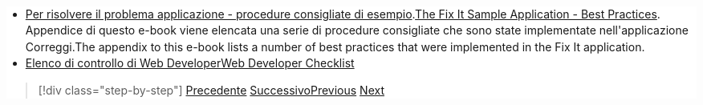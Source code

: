 - <span data-ttu-id="655cf-228">[Per risolvere il problema applicazione - procedure consigliate di esempio](the-fix-it-sample-application.md#bestpractices).</span><span class="sxs-lookup"><span data-stu-id="655cf-228">[The Fix It Sample Application - Best Practices](the-fix-it-sample-application.md#bestpractices).</span></span> <span data-ttu-id="655cf-229">Appendice di questo e-book viene elencata una serie di procedure consigliate che sono state implementate nell'applicazione Correggi.</span><span class="sxs-lookup"><span data-stu-id="655cf-229">The appendix to this e-book lists a number of best practices that were implemented in the Fix It application.</span></span>
- [<span data-ttu-id="655cf-230">Elenco di controllo di Web Developer</span><span class="sxs-lookup"><span data-stu-id="655cf-230">Web Developer Checklist</span></span>](http://webdevchecklist.com/asp.net)

>[!div class="step-by-step"]
<span data-ttu-id="655cf-231">[Precedente](continuous-integration-and-continuous-delivery.md)
[Successivo](single-sign-on.md)</span><span class="sxs-lookup"><span data-stu-id="655cf-231">[Previous](continuous-integration-and-continuous-delivery.md)
[Next](single-sign-on.md)</span></span>
